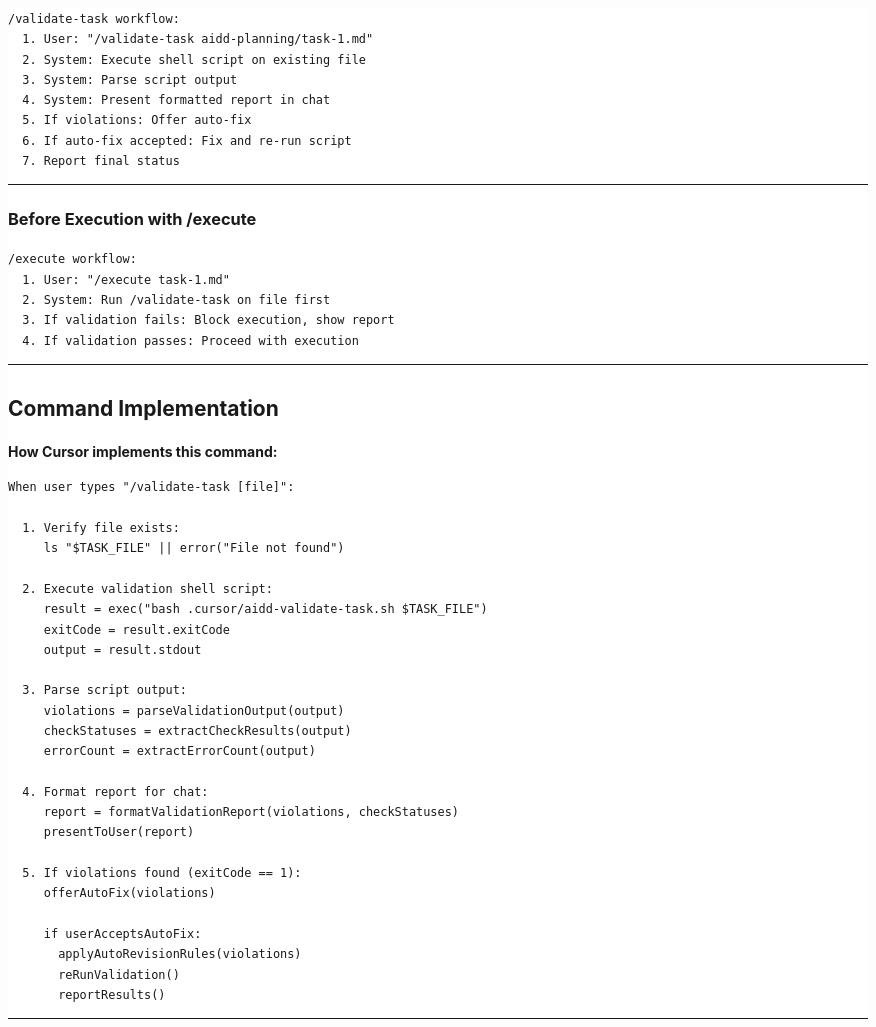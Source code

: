 ```
/validate-task workflow:
  1. User: "/validate-task aidd-planning/task-1.md"
  2. System: Execute shell script on existing file
  3. System: Parse script output
  4. System: Present formatted report in chat
  5. If violations: Offer auto-fix
  6. If auto-fix accepted: Fix and re-run script
  7. Report final status
```

---

### Before Execution with /execute

```
/execute workflow:
  1. User: "/execute task-1.md"
  2. System: Run /validate-task on file first
  3. If validation fails: Block execution, show report
  4. If validation passes: Proceed with execution
```

---

## Command Implementation

**How Cursor implements this command:**

```
When user types "/validate-task [file]":
  
  1. Verify file exists:
     ls "$TASK_FILE" || error("File not found")
  
  2. Execute validation shell script:
     result = exec("bash .cursor/aidd-validate-task.sh $TASK_FILE")
     exitCode = result.exitCode
     output = result.stdout
  
  3. Parse script output:
     violations = parseValidationOutput(output)
     checkStatuses = extractCheckResults(output)
     errorCount = extractErrorCount(output)
  
  4. Format report for chat:
     report = formatValidationReport(violations, checkStatuses)
     presentToUser(report)
  
  5. If violations found (exitCode == 1):
     offerAutoFix(violations)
     
     if userAcceptsAutoFix:
       applyAutoRevisionRules(violations)
       reRunValidation()
       reportResults()
```

---